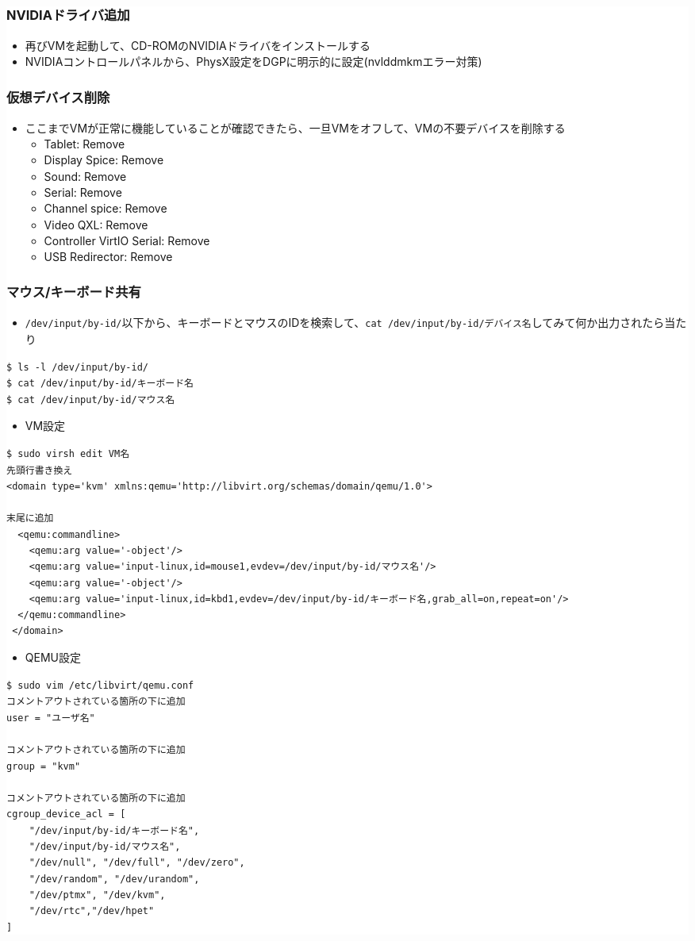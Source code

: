 ### NVIDIAドライバ追加
* 再びVMを起動して、CD-ROMのNVIDIAドライバをインストールする
* NVIDIAコントロールパネルから、PhysX設定をDGPに明示的に設定(nvlddmkmエラー対策)

### 仮想デバイス削除
* ここまでVMが正常に機能していることが確認できたら、一旦VMをオフして、VMの不要デバイスを削除する
    * Tablet: Remove
    * Display Spice: Remove
    * Sound: Remove
    * Serial: Remove
    * Channel spice: Remove
    * Video QXL: Remove
    * Controller VirtIO Serial: Remove
    * USB Redirector: Remove

### マウス/キーボード共有
* `/dev/input/by-id/`以下から、キーボードとマウスのIDを検索して、`cat /dev/input/by-id/デバイス名`してみて何か出力されたら当たり
```
$ ls -l /dev/input/by-id/
$ cat /dev/input/by-id/キーボード名
$ cat /dev/input/by-id/マウス名
```

* VM設定
```
$ sudo virsh edit VM名
先頭行書き換え
<domain type='kvm' xmlns:qemu='http://libvirt.org/schemas/domain/qemu/1.0'>

末尾に追加
  <qemu:commandline>
    <qemu:arg value='-object'/>
    <qemu:arg value='input-linux,id=mouse1,evdev=/dev/input/by-id/マウス名'/>
    <qemu:arg value='-object'/>
    <qemu:arg value='input-linux,id=kbd1,evdev=/dev/input/by-id/キーボード名,grab_all=on,repeat=on'/>
  </qemu:commandline>
 </domain>
```

* QEMU設定
```
$ sudo vim /etc/libvirt/qemu.conf
コメントアウトされている箇所の下に追加
user = "ユーザ名"

コメントアウトされている箇所の下に追加
group = "kvm"

コメントアウトされている箇所の下に追加
cgroup_device_acl = [
    "/dev/input/by-id/キーボード名",
    "/dev/input/by-id/マウス名",
    "/dev/null", "/dev/full", "/dev/zero",
    "/dev/random", "/dev/urandom",
    "/dev/ptmx", "/dev/kvm",
    "/dev/rtc","/dev/hpet"
]
```
